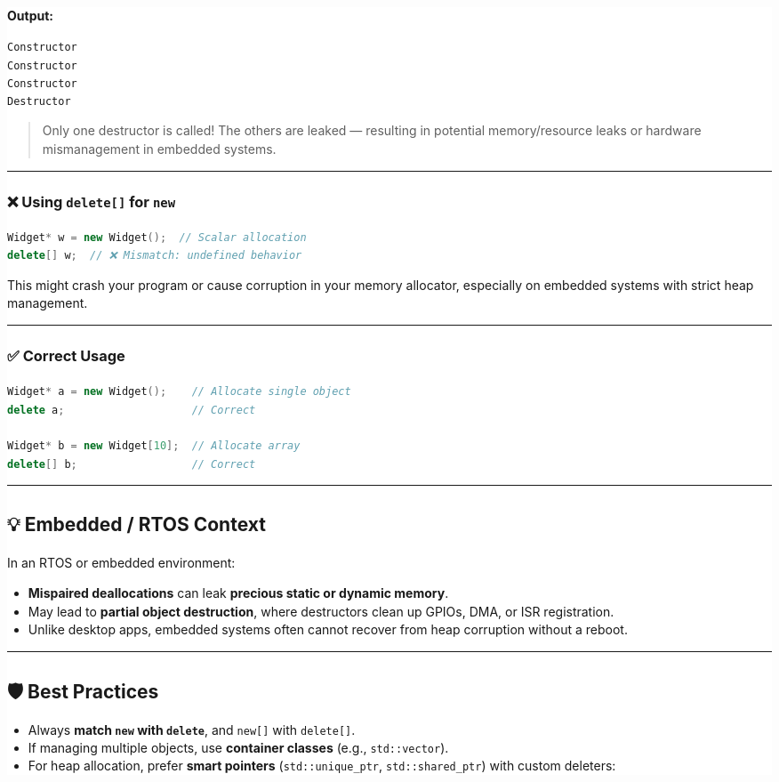 **Output:**

```
Constructor
Constructor
Constructor
Destructor
```

> Only one destructor is called! The others are leaked — resulting in potential memory/resource leaks or hardware mismanagement in embedded systems.

---

### ❌ Using `delete[]` for `new`

```cpp
Widget* w = new Widget();  // Scalar allocation
delete[] w;  // ❌ Mismatch: undefined behavior
```

This might crash your program or cause corruption in your memory allocator, especially on embedded systems with strict heap management.

---

### ✅ Correct Usage

```cpp
Widget* a = new Widget();    // Allocate single object
delete a;                    // Correct

Widget* b = new Widget[10];  // Allocate array
delete[] b;                  // Correct
```

---

## 💡 Embedded / RTOS Context

In an RTOS or embedded environment:

* **Mispaired deallocations** can leak **precious static or dynamic memory**.
* May lead to **partial object destruction**, where destructors clean up GPIOs, DMA, or ISR registration.
* Unlike desktop apps, embedded systems often cannot recover from heap corruption without a reboot.

---

## 🛡️ Best Practices

* Always **match `new` with `delete`**, and `new[]` with `delete[]`.
* If managing multiple objects, use **container classes** (e.g., `std::vector`).
* For heap allocation, prefer **smart pointers** (`std::unique_ptr`, `std::shared_ptr`) with custom deleters:
